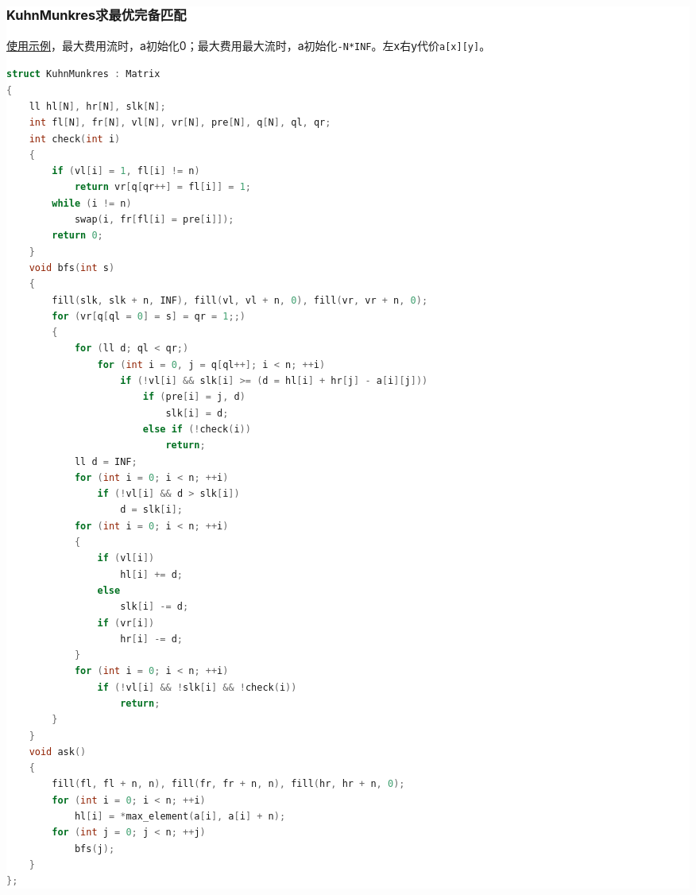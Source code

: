 ### KuhnMunkres求最优完备匹配

[使用示例](https://vjudge.net/solution/15299760)，最大费用流时，a初始化0；最大费用最大流时，a初始化`-N*INF`。左x右y代价`a[x][y]`。

```cpp
struct KuhnMunkres : Matrix
{
	ll hl[N], hr[N], slk[N];
	int fl[N], fr[N], vl[N], vr[N], pre[N], q[N], ql, qr;
	int check(int i)
	{
		if (vl[i] = 1, fl[i] != n)
			return vr[q[qr++] = fl[i]] = 1;
		while (i != n)
			swap(i, fr[fl[i] = pre[i]]);
		return 0;
	}
	void bfs(int s)
	{
		fill(slk, slk + n, INF), fill(vl, vl + n, 0), fill(vr, vr + n, 0);
		for (vr[q[ql = 0] = s] = qr = 1;;)
		{
			for (ll d; ql < qr;)
				for (int i = 0, j = q[ql++]; i < n; ++i)
					if (!vl[i] && slk[i] >= (d = hl[i] + hr[j] - a[i][j]))
						if (pre[i] = j, d)
							slk[i] = d;
						else if (!check(i))
							return;
			ll d = INF;
			for (int i = 0; i < n; ++i)
				if (!vl[i] && d > slk[i])
					d = slk[i];
			for (int i = 0; i < n; ++i)
			{
				if (vl[i])
					hl[i] += d;
				else
					slk[i] -= d;
				if (vr[i])
					hr[i] -= d;
			}
			for (int i = 0; i < n; ++i)
				if (!vl[i] && !slk[i] && !check(i))
					return;
		}
	}
	void ask()
	{
		fill(fl, fl + n, n), fill(fr, fr + n, n), fill(hr, hr + n, 0);
		for (int i = 0; i < n; ++i)
			hl[i] = *max_element(a[i], a[i] + n);
		for (int j = 0; j < n; ++j)
			bfs(j);
	}
};
```
